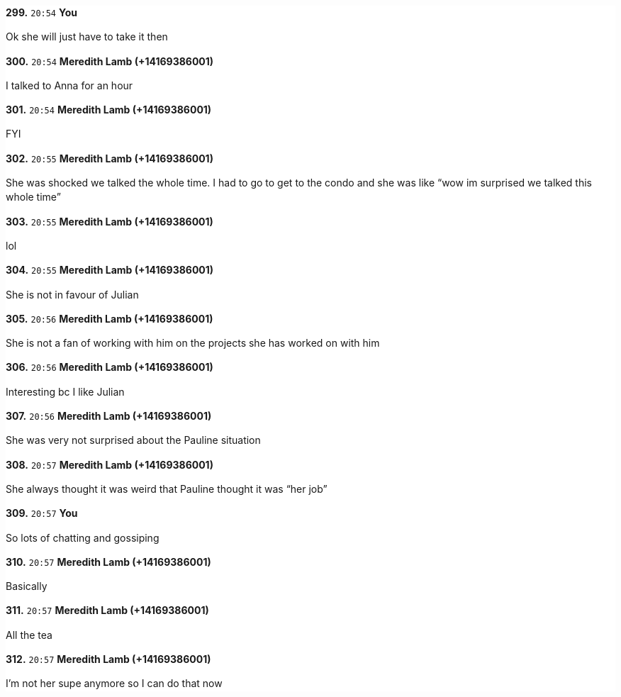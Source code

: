 
**299.** `20:54` **You**

Ok she will just have to take it then


**300.** `20:54` **Meredith Lamb (+14169386001)**

I talked to Anna for an hour


**301.** `20:54` **Meredith Lamb (+14169386001)**

FYI


**302.** `20:55` **Meredith Lamb (+14169386001)**

She was shocked we talked the whole time\. I had to go to get to the condo and she was like “wow im surprised we talked this whole time”


**303.** `20:55` **Meredith Lamb (+14169386001)**

lol


**304.** `20:55` **Meredith Lamb (+14169386001)**

She is not in favour of Julian


**305.** `20:56` **Meredith Lamb (+14169386001)**

She is not a fan of working with him on the projects she has worked on with him


**306.** `20:56` **Meredith Lamb (+14169386001)**

Interesting bc I like Julian


**307.** `20:56` **Meredith Lamb (+14169386001)**

She was very not surprised about the Pauline situation


**308.** `20:57` **Meredith Lamb (+14169386001)**

She always thought it was weird that Pauline thought it was “her job”


**309.** `20:57` **You**

So lots of chatting and gossiping


**310.** `20:57` **Meredith Lamb (+14169386001)**

Basically


**311.** `20:57` **Meredith Lamb (+14169386001)**

All the tea


**312.** `20:57` **Meredith Lamb (+14169386001)**

I’m not her supe anymore so I can do that now
